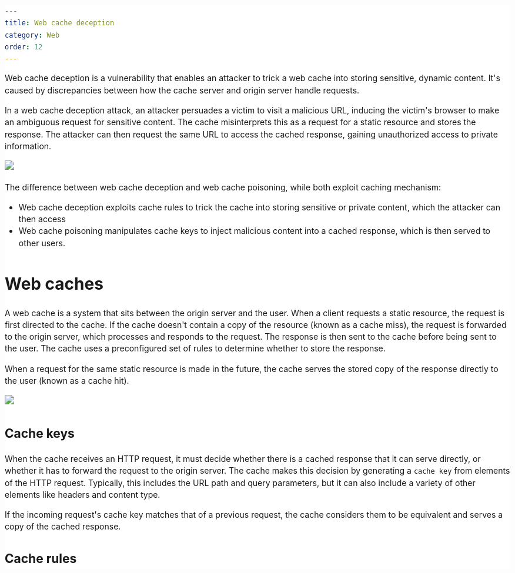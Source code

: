 ```yaml
---
title: Web cache deception
category: Web
order: 12
---
```


Web cache deception is a vulnerability that enables an attacker to trick a web cache into storing sensitive, dynamic content. It's caused by discrepancies between how the cache server and origin server handle requests.

In a web cache deception attack, an attacker persuades a victim to visit a malicious URL, inducing the victim's browser to make an ambiguous request for sensitive content. The cache misinterprets this as a request for a static resource and stores the response. The attacker can then request the same URL to access the cached response, gaining unauthorized access to private information.

![](/hackingnotes/images/web-cache-deception.png)

The difference between web cache deception and web cache poisoning, while both exploit caching mechanism:

* Web cache deception exploits cache rules to trick the cache into storing sensitive or private content, which the attacker can then access
* Web cache poisoning manipulates cache keys to inject malicious content into a cached response, which is then served to other users.

# Web caches

A web cache is a system that sits between the origin server and the user. When a client requests a static resource, the request is first directed to the cache. If the cache doesn't contain a copy of the resource (known as a cache miss), the request is forwarded to the origin server, which processes and responds to the request. The response is then sent to the cache before being sent to the user. The cache uses a preconfigured set of rules to determine whether to store the response. 

When a request for the same static resource is made in the future, the cache serves the stored copy of the response directly to the user (known as a cache hit). 

![](/hackingnotes/images/web-cache-deception-2.png)

## Cache keys

When the cache receives an HTTP request, it must decide whether there is a cached response that it can serve directly, or whether it has to forward the request to the origin server. The cache makes this decision by generating a `cache key` from elements of the HTTP request. Typically, this includes the URL path and query parameters, but it can also include a variety of other elements like headers and content type.

If the incoming request's cache key matches that of a previous request, the cache considers them to be equivalent and serves a copy of the cached response. 

## Cache rules
